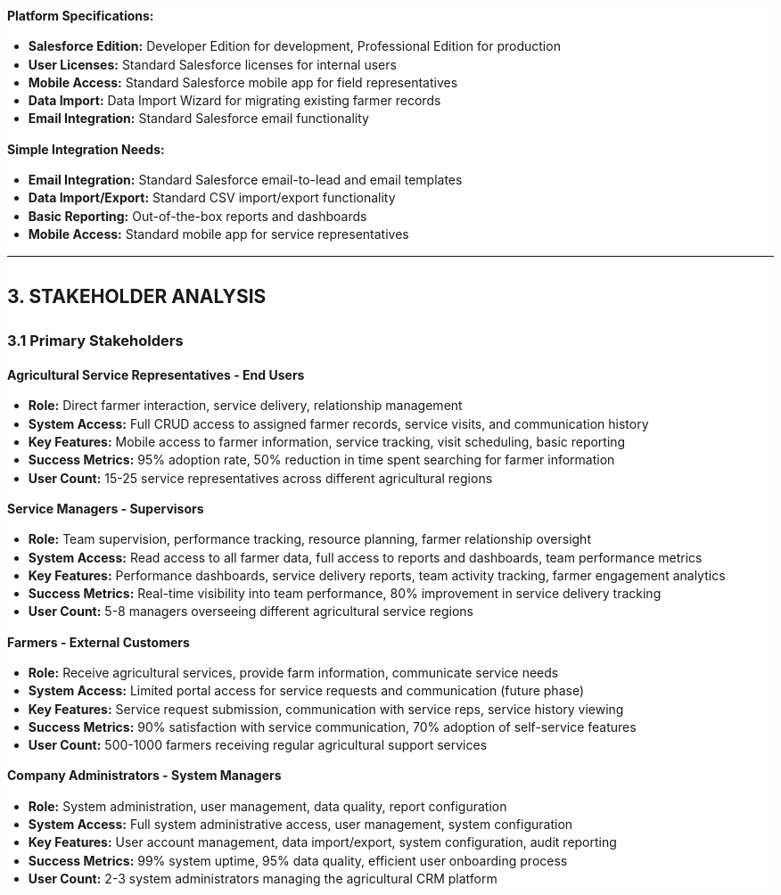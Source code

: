**Platform Specifications:**
- **Salesforce Edition:** Developer Edition for development, Professional Edition for production
- **User Licenses:** Standard Salesforce licenses for internal users
- **Mobile Access:** Standard Salesforce mobile app for field representatives
- **Data Import:** Data Import Wizard for migrating existing farmer records
- **Email Integration:** Standard Salesforce email functionality

**Simple Integration Needs:**
- **Email Integration:** Standard Salesforce email-to-lead and email templates
- **Data Import/Export:** Standard CSV import/export functionality
- **Basic Reporting:** Out-of-the-box reports and dashboards
- **Mobile Access:** Standard mobile app for service representatives

---

## **3. STAKEHOLDER ANALYSIS**

### **3.1 Primary Stakeholders**

**Agricultural Service Representatives - End Users**
- **Role:** Direct farmer interaction, service delivery, relationship management
- **System Access:** Full CRUD access to assigned farmer records, service visits, and communication history
- **Key Features:** Mobile access to farmer information, service tracking, visit scheduling, basic reporting
- **Success Metrics:** 95% adoption rate, 50% reduction in time spent searching for farmer information
- **User Count:** 15-25 service representatives across different agricultural regions

**Service Managers - Supervisors**
- **Role:** Team supervision, performance tracking, resource planning, farmer relationship oversight
- **System Access:** Read access to all farmer data, full access to reports and dashboards, team performance metrics
- **Key Features:** Performance dashboards, service delivery reports, team activity tracking, farmer engagement analytics
- **Success Metrics:** Real-time visibility into team performance, 80% improvement in service delivery tracking
- **User Count:** 5-8 managers overseeing different agricultural service regions

**Farmers - External Customers**
- **Role:** Receive agricultural services, provide farm information, communicate service needs
- **System Access:** Limited portal access for service requests and communication (future phase)
- **Key Features:** Service request submission, communication with service reps, service history viewing
- **Success Metrics:** 90% satisfaction with service communication, 70% adoption of self-service features
- **User Count:** 500-1000 farmers receiving regular agricultural support services

**Company Administrators - System Managers**
- **Role:** System administration, user management, data quality, report configuration
- **System Access:** Full system administrative access, user management, system configuration
- **Key Features:** User account management, data import/export, system configuration, audit reporting
- **Success Metrics:** 99% system uptime, 95% data quality, efficient user onboarding process
- **User Count:** 2-3 system administrators managing the agricultural CRM platform
